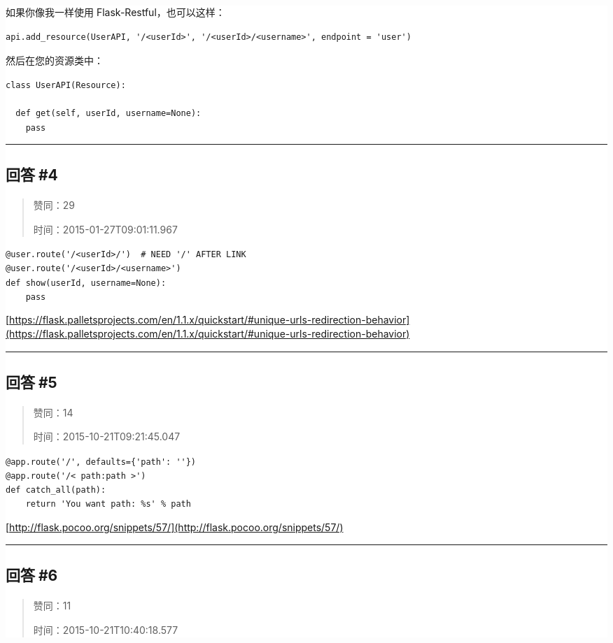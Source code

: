 如果你像我一样使用 Flask-Restful，也可以这样：

```
api.add_resource(UserAPI, '/<userId>', '/<userId>/<username>', endpoint = 'user') 
```

然后在您的资源类中：

```
class UserAPI(Resource):

  def get(self, userId, username=None):
    pass 
```

* * *

## 回答 #4

> 赞同：29
> 
> 时间：2015-01-27T09:01:11.967

```
@user.route('/<userId>/')  # NEED '/' AFTER LINK
@user.route('/<userId>/<username>')
def show(userId, username=None):
    pass 
```

[https://flask.palletsprojects.com/en/1.1.x/quickstart/#unique-urls-redirection-behavior](https://flask.palletsprojects.com/en/1.1.x/quickstart/#unique-urls-redirection-behavior)

* * *

## 回答 #5

> 赞同：14
> 
> 时间：2015-10-21T09:21:45.047

```
@app.route('/', defaults={'path': ''})
@app.route('/< path:path >')
def catch_all(path):
    return 'You want path: %s' % path 
```

[http://flask.pocoo.org/snippets/57/](http://flask.pocoo.org/snippets/57/)

* * *

## 回答 #6

> 赞同：11
> 
> 时间：2015-10-21T10:40:18.577
